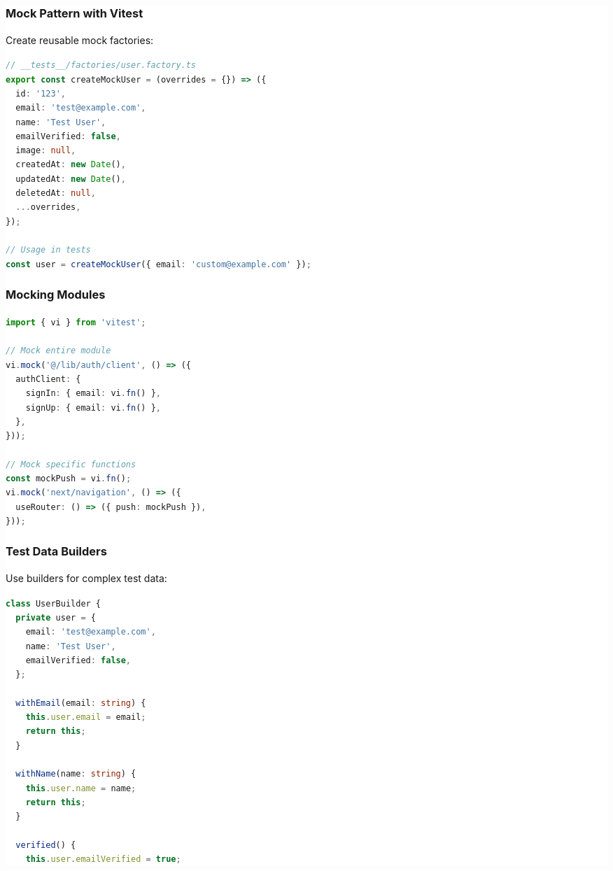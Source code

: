### Mock Pattern with Vitest

Create reusable mock factories:

```typescript
// __tests__/factories/user.factory.ts
export const createMockUser = (overrides = {}) => ({
  id: '123',
  email: 'test@example.com',
  name: 'Test User',
  emailVerified: false,
  image: null,
  createdAt: new Date(),
  updatedAt: new Date(),
  deletedAt: null,
  ...overrides,
});

// Usage in tests
const user = createMockUser({ email: 'custom@example.com' });
```

### Mocking Modules

```typescript
import { vi } from 'vitest';

// Mock entire module
vi.mock('@/lib/auth/client', () => ({
  authClient: {
    signIn: { email: vi.fn() },
    signUp: { email: vi.fn() },
  },
}));

// Mock specific functions
const mockPush = vi.fn();
vi.mock('next/navigation', () => ({
  useRouter: () => ({ push: mockPush }),
}));
```

### Test Data Builders

Use builders for complex test data:

```typescript
class UserBuilder {
  private user = {
    email: 'test@example.com',
    name: 'Test User',
    emailVerified: false,
  };

  withEmail(email: string) {
    this.user.email = email;
    return this;
  }

  withName(name: string) {
    this.user.name = name;
    return this;
  }

  verified() {
    this.user.emailVerified = true;
```